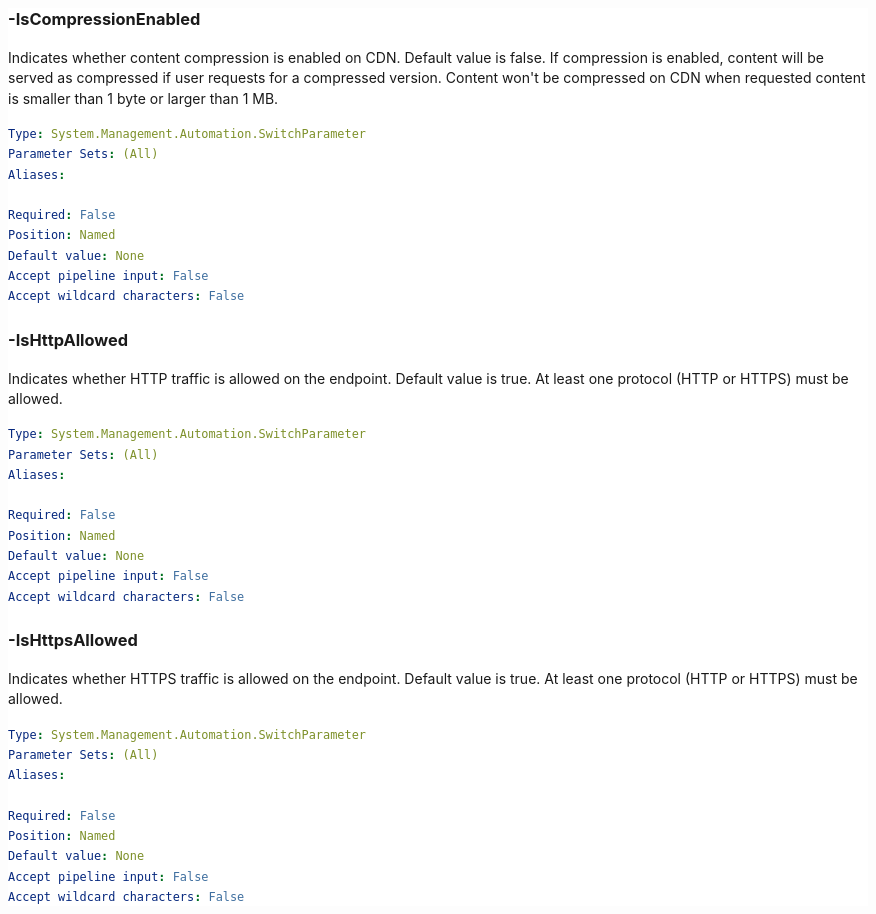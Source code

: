 ### -IsCompressionEnabled
Indicates whether content compression is enabled on CDN.
Default value is false.
If compression is enabled, content will be served as compressed if user requests for a compressed version.
Content won't be compressed on CDN when requested content is smaller than 1 byte or larger than 1 MB.

```yaml
Type: System.Management.Automation.SwitchParameter
Parameter Sets: (All)
Aliases:

Required: False
Position: Named
Default value: None
Accept pipeline input: False
Accept wildcard characters: False
```

### -IsHttpAllowed
Indicates whether HTTP traffic is allowed on the endpoint.
Default value is true.
At least one protocol (HTTP or HTTPS) must be allowed.

```yaml
Type: System.Management.Automation.SwitchParameter
Parameter Sets: (All)
Aliases:

Required: False
Position: Named
Default value: None
Accept pipeline input: False
Accept wildcard characters: False
```

### -IsHttpsAllowed
Indicates whether HTTPS traffic is allowed on the endpoint.
Default value is true.
At least one protocol (HTTP or HTTPS) must be allowed.

```yaml
Type: System.Management.Automation.SwitchParameter
Parameter Sets: (All)
Aliases:

Required: False
Position: Named
Default value: None
Accept pipeline input: False
Accept wildcard characters: False
```
